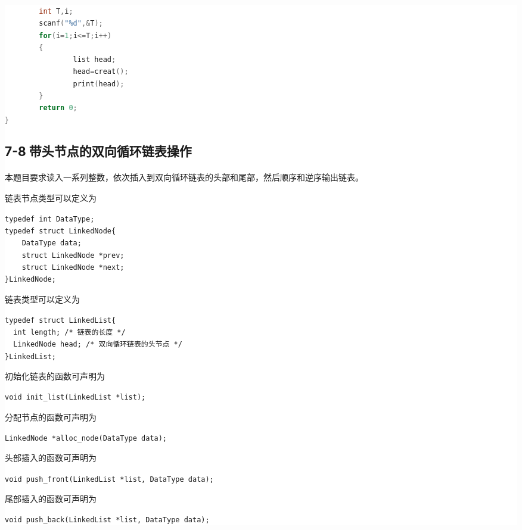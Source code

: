 ```c
        int T,i;
        scanf("%d",&T);
        for(i=1;i<=T;i++)
        {
                list head;
                head=creat();
                print(head);
        }
        return 0;
}
```

## **7-8 带头节点的双向循环链表操作**

本题目要求读入一系列整数，依次插入到双向循环链表的头部和尾部，然后顺序和逆序输出链表。

链表节点类型可以定义为

```
typedef int DataType;
typedef struct LinkedNode{
    DataType data;
    struct LinkedNode *prev;
    struct LinkedNode *next;
}LinkedNode;
```

链表类型可以定义为

```
typedef struct LinkedList{
  int length; /* 链表的长度 */
  LinkedNode head; /* 双向循环链表的头节点 */
}LinkedList;
```

初始化链表的函数可声明为

```
void init_list(LinkedList *list);
```

分配节点的函数可声明为

```
LinkedNode *alloc_node(DataType data);
```

头部插入的函数可声明为

```
void push_front(LinkedList *list, DataType data);
```

尾部插入的函数可声明为

```
void push_back(LinkedList *list, DataType data);
```
